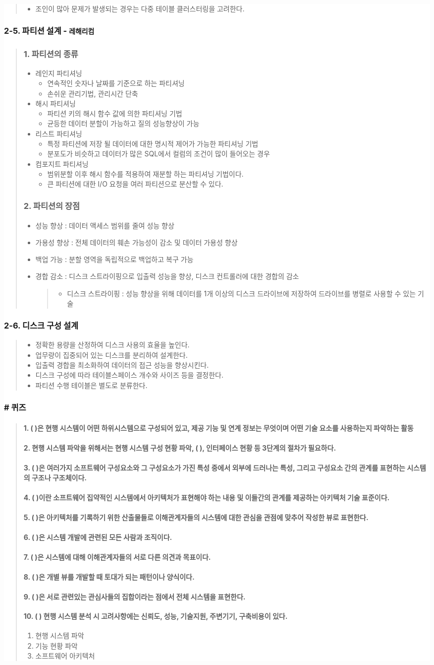 > - 조인이 많아 문제가 발생되는 경우는 다중 테이블 클러스터링을 고려한다.

### 2-5. 파티션 설계 - `레해리컴`

> ### 1. 파티션의 종류
>
> - 레인지 파티셔닝
>   - 연속적인 숫자나 날짜를 기준으로 하는 파티셔닝
>   - 손쉬운 관리기법, 관리시간 단축
> - 해시 파티셔닝
>   - 파티션 키의 해시 함수 값에 의한 파티셔닝 기법
>   - 균등한 데이터 분할이 가능하고 질의 성능향상이 가능
> - 리스트 파티셔닝
>   - 특정 파티션에 저장 될 데이터에 대한 명시적 제어가 가능한 파티셔닝 기법
>   - 분포도가 비슷하고 데이터가 많은 SQL에서 컬럼의 조건이 많이 들어오는 경우
> - 컴포지트 파티셔닝
>   - 범위분할 이후 해시 함수를 적용하여 재분할 하는 파티셔닝 기법이다.
>   - 큰 파티션에 대한 I/O 요청을 여러 파티션으로 분산할 수 있다.
>
> ### 2. 파티션의 장점
>
> - 성능 향상 : 데이터 액세스 범위를 줄여 성능 향상
>
> - 가용성 향상 : 전체 데이터의 훼손 가능성이 감소 및 데이터 가용성 향상
>
> - 백업 가능 : 분할 영역을 독립적으로 백업하고 복구 가능
>
> - 경합 감소 : 디스크 스트라이핑으로 입출력 성능을 향상, 디스크 컨트롤러에 대한 경합의 감소
>
>   > - 디스크 스트라이핑 : 성능 향상을 위해 데이터를 1개 이상의 디스크 드라이브에 저장하여 드라이브를 병렬로 사용할 수 있는 기술

### 2-6. 디스크 구성 설계

> - 정확한 용량을 산정하여 디스크 사용의 효율을 높인다.
> - 업무량이 집중되어 있는 디스크를 분리하여 설계한다.
> - 입출력 경합을 최소화하여 데이터의 접근 성능을 향상시킨다.
> - 디스크 구성에 따라 테이블스페이스 개수와 사이즈 등을 결정한다.
> - 파티션 수행 테이블은 별도로 분류한다.

### # 퀴즈

> #### 1. (	)은 현행 시스템이 어떤 하위시스템으로 구성되어 있고, 제공 기능 및 연계 정보는 무엇이며 어떤 기술 요소를 사용하는지 파악하는 활동
>
> #### 2. 현행 시스템 파악을 위해서는 현행 시스템 구성 현황 파악, (	), 인터페이스 현황 등 3단계의 절차가 필요하다.
>
> #### 3. (	)은 여러가지 소프트웨어 구성요소와 그 구성요소가 가진 특성 중에서 외부에 드러나는 특성, 그리고 구성요소 간의 관계를 표현하는 시스템의 구조나 구조체이다.
>
> #### 4. (	)이란 소프트웨어 집약적인 시스템에서 아키텍처가 표현해야 하는 내용 및 이들간의 관계를 제공하는 아키텍처 기술 표준이다.
>
> #### 5. (	)은 아키텍처를 기록하기 위한 산출물들로 이해관계자들의 시스템에 대한 관심을 관점에 맞추어 작성한 뷰로 표현한다.
>
> #### 6. (	)은 시스템 개발에 관련된 모든 사람과 조직이다.
>
> #### 7. (	)은 시스템에 대해 이해관계자들의 서로 다른 의견과 목표이다.
>
> #### 8. (	)은 개별 뷰를 개발할 때 토대가 되는 패턴이나 양식이다.
>
> #### 9. (	)은 서로 관련있는 관심사들의 집합이라는 점에서 전체 시스템을 표현한다.
>
> #### 10. (	) 현행 시스템 분석 시 고려사항에는 신뢰도, 성능, 기술지원, 주변기기, 구축비용이 있다.
>
> 1. 현행 시스템 파악
> 2. 기능 현황 파악
> 3. 소프트웨어 아키텍처